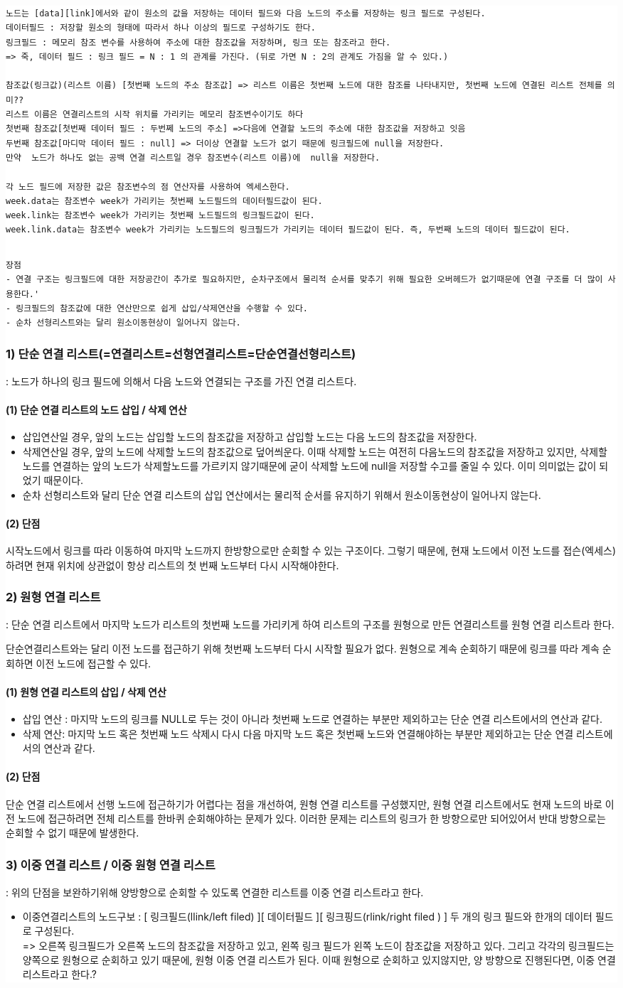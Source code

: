     노드는 [data][link]에서와 같이 원소의 값을 저장하는 데이터 필드와 다음 노드의 주소를 저장하는 링크 필드로 구성된다.   
    데이터필드 : 저장할 원소의 형태에 따라서 하나 이상의 필드로 구성하기도 한다.
    링크필드 : 메모리 참조 변수를 사용하여 주소에 대한 참조값을 저장하며, 링크 또는 참조라고 한다.  
    => 죽, 데이터 필드 : 링크 필드 = N : 1 의 관계를 가진다. (뒤로 가면 N : 2의 관계도 가짐을 알 수 있다.)  

    참조값(링크값)(리스트 이름) [첫번째 노드의 주소 참조값] => 리스트 이름은 첫번째 노드에 대한 참조를 나타내지만, 첫번째 노드에 연결된 리스트 전체를 의미??  
    리스트 이름은 연결리스트의 시작 위치를 가리키는 메모리 참조변수이기도 하다
    첫번째 참조값[첫번째 데이터 필드 : 두번쩨 노드의 주소] =>다음에 연결할 노드의 주소에 대한 참조값을 저장하고 잇음
    두번째 참조값[마디막 데이터 필드 : null] => 더이상 연결할 노드가 없기 때문에 링크필드에 null을 저장한다.  
    만약  노드가 하나도 없는 공백 연결 리스트일 경우 참조변수(리스트 이름)에  null을 저장한다.  

    각 노드 필드에 저장한 값은 참조변수의 점 연산자를 사용하여 엑세스한다.   
    week.data는 참조변수 week가 가리키는 첫번째 노드필드의 데이터필드값이 된다.
    week.link는 참조변수 week가 가리키는 첫번째 노드필드의 링크필드값이 된다.
    week.link.data는 참조변수 week가 가리키는 노드필드의 링크필드가 가리키는 데이터 필드값이 된다. 즉, 두번째 노드의 데이터 필드값이 된다.
##

    장점
    - 연결 구조는 링크필드에 대한 저장공간이 추가로 필요하지만, 순차구조에서 물리적 순서를 맞추기 위해 필요한 오버헤드가 없기때문에 연결 구조를 더 많이 사용한다.'
    - 링크필드의 참조값에 대한 연산만으로 쉽게 삽입/삭제연산을 수행할 수 있다.
    - 순차 선형리스트와는 달리 원소이동현상이 일어나지 않는다.

  
### 1) 단순 연결 리스트(=연결리스트=선형연결리스트=단순연결선형리스트)
: 노드가 하나의 링크 필드에 의해서 다음 노드와 연결되는 구조를 가진 연결 리스트다.

#### (1) 단순 연결 리스트의 노드 삽입 / 삭제 연산
- 삽입연산일 경우, 앞의 노드는 삽입할 노드의 참조값을 저장하고 삽입할 노드는 다음 노드의 참조값을 저장한다.
- 삭제연산일 경우, 앞의 노드에 삭제할 노드의 참조값으로 덮어씌운다. 이때 삭제할 노드는 여전히 다음노드의 참조값을 저장하고 있지만, 삭제할 노드를 연결하는 앞의 노드가 삭제할노드를 가르키지 않기때문에 굳이 삭제할 노드에  null을 저장할 수고를 줄일 수 있다. 이미 의미없는 값이 되었기 때문이다.
- 순차 선형리스트와 달리 단순 연결 리스트의 삽입 연산에서는 물리적 순서를 유지하기 위해서 원소이동현상이 일어나지 않는다.   
#### (2) 단점
시작노드에서 링크를 따라 이동하여 마지막 노드까지 한방향으로만 순회할 수 있는 구조이다. 그렇기 때문에, 현재 노드에서 이전 노드를 접슨(엑세스)하려면 현재 위치에 상관없이 항상 리스트의 첫 번째 노드부터 다시 시작해야한다.

### 2) 원형 연결 리스트
: 단순 연결 리스트에서 마지막 노드가 리스트의 첫번째 노드를 가리키게 하여 리스트의 구조를 원형으로 만든 연결리스트를 원형 연결 리스트라 한다.  

단순연결리스트와는 달리 이전 노드를 접근하기 위해 첫번째 노드부터 다시 시작할 필요가 없다. 원형으로 계속 순회하기 때문에 링크를 따라 계속 순회하면 이전 노드에 접근할 수 있다.
#### (1) 원형 연결 리스트의 삽입 / 삭제 연산
- 삽입 연산 : 마지막 노드의 링크를 NULL로 두는 것이 아니라 첫번째 노드로 연결하는 부분만 제외하고는 단순 연결 리스트에서의 연산과 같다.
- 삭제 연산: 마지막 노드 혹은 첫번째 노드 삭제시 다시 다음 마지막 노드 혹은 첫번째 노드와 연결해야하는 부분만 제외하고는 단순 연결 리스트에서의 연산과 같다.

#### (2) 단점
단순 연결 리스트에서 선행 노드에 접근하기가 어렵다는 점을 개선하여, 원형 연결 리스트를 구성했지만, 원형 연결 리스트에서도 현재 노드의 바로 이전 노드에 접근하려면 전체 리스트를 한바퀴 순회해야하는 문제가 있다. 이러한 문제는 리스트의 링크가 한 방향으로만 되어있어서 반대 방향으로는 순회할 수 없기 때문에 발생한다. 

### 3) 이중 연결 리스트 / 이중 원형 연결 리스트
: 위의 단점을 보완하기위해 양방향으로 순회할 수 있도록 연결한 리스트를 이중 연결 리스트라고 한다. 
- 이중연결리스트의 노드구보 : [ 링크필드(llink/left filed) ][ 데이터필드 ][ 링크핑드(rlink/right filed  ) ] 두 개의 링크 필드와 한개의 데이터 필드로 구성된다.  
=> 오른쪽 링크필드가 오른쪽 노드의 참조값을 저장하고 있고, 왼쪽 링크 필드가 왼쪽 노드이 참조값을 저장하고 있다. 그리고 각각의 링크필드는 양쪽으로 원형으로 순회하고 있기 때문에, 원형 이중 연결 리스트가 된다. 이때 원형으로 순회하고 있지않지만, 양 방향으로 진행된다면, 이중 연결 리스트라고 한다.?
